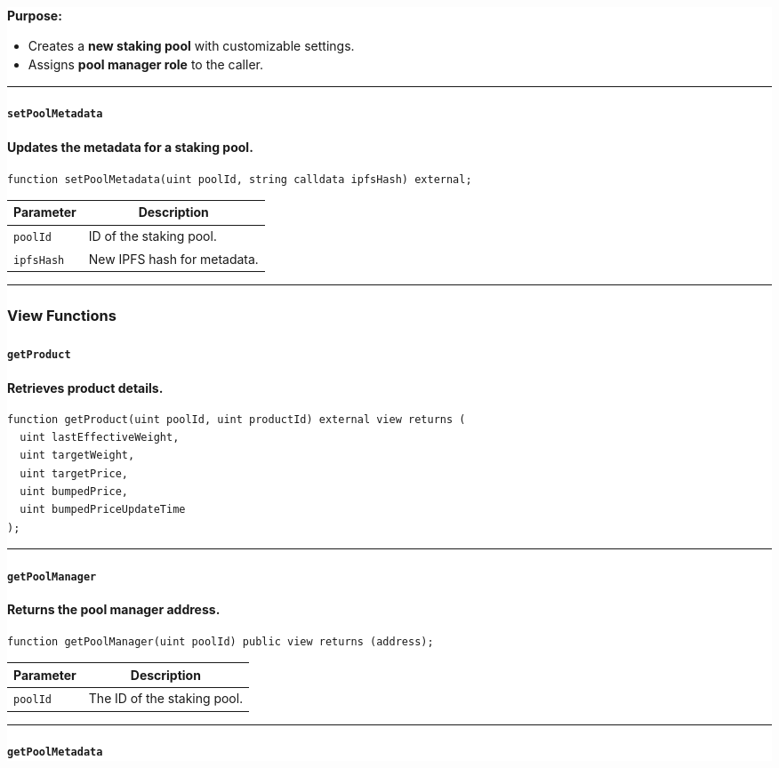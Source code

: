 **Purpose:**

- Creates a **new staking pool** with customizable settings.
- Assigns **pool manager role** to the caller.

---

#### `setPoolMetadata`

**Updates the metadata for a staking pool.**

```solidity
function setPoolMetadata(uint poolId, string calldata ipfsHash) external;
```

| Parameter  | Description                 |
| ---------- | --------------------------- |
| `poolId`   | ID of the staking pool.     |
| `ipfsHash` | New IPFS hash for metadata. |

---

### View Functions

#### `getProduct`

**Retrieves product details.**

```solidity
function getProduct(uint poolId, uint productId) external view returns (
  uint lastEffectiveWeight,
  uint targetWeight,
  uint targetPrice,
  uint bumpedPrice,
  uint bumpedPriceUpdateTime
);
```

---

#### `getPoolManager`

**Returns the pool manager address.**

```solidity
function getPoolManager(uint poolId) public view returns (address);
```

| Parameter | Description                 |
| --------- | --------------------------- |
| `poolId`  | The ID of the staking pool. |

---

#### `getPoolMetadata`
